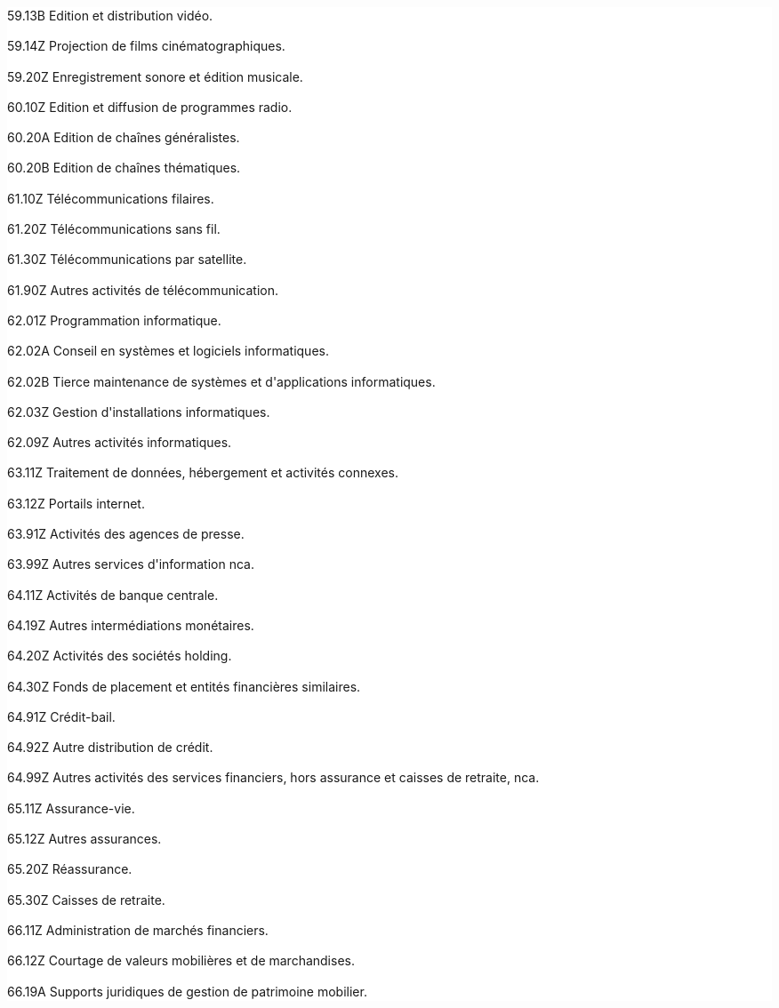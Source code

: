59.13B Edition et distribution vidéo.

59.14Z Projection de films cinématographiques.

59.20Z Enregistrement sonore et édition musicale.

60.10Z Edition et diffusion de programmes radio.

60.20A Edition de chaînes généralistes.

60.20B Edition de chaînes thématiques.

61.10Z Télécommunications filaires.

61.20Z Télécommunications sans fil.

61.30Z Télécommunications par satellite.

61.90Z Autres activités de télécommunication.

62.01Z Programmation informatique.

62.02A Conseil en systèmes et logiciels informatiques.

62.02B Tierce maintenance de systèmes et d'applications informatiques.

62.03Z Gestion d'installations informatiques.

62.09Z Autres activités informatiques.

63.11Z Traitement de données, hébergement et activités connexes.

63.12Z Portails internet.

63.91Z Activités des agences de presse.

63.99Z Autres services d'information nca.

64.11Z Activités de banque centrale.

64.19Z Autres intermédiations monétaires.

64.20Z Activités des sociétés holding.

64.30Z Fonds de placement et entités financières similaires.

64.91Z Crédit-bail.

64.92Z Autre distribution de crédit.

64.99Z Autres activités des services financiers, hors assurance et caisses de retraite, nca.

65.11Z Assurance-vie.

65.12Z Autres assurances.

65.20Z Réassurance.

65.30Z Caisses de retraite.

66.11Z Administration de marchés financiers.

66.12Z Courtage de valeurs mobilières et de marchandises.

66.19A Supports juridiques de gestion de patrimoine mobilier.
